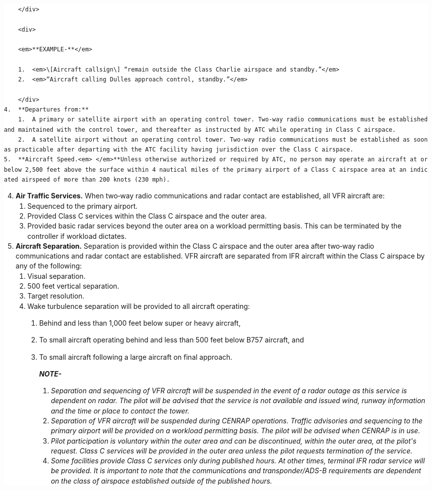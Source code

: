         </div>

        <div>

        <em>**EXAMPLE-**</em>

        1.  <em>\[Aircraft callsign\] “remain outside the Class Charlie airspace and standby.”</em>
        2.  <em>“Aircraft calling Dulles approach control, standby.”</em>

        </div>
    4.  **Departures from:**
        1.  A primary or satellite airport with an operating control tower. Two‐way radio communications must be established and maintained with the control tower, and thereafter as instructed by ATC while operating in Class C airspace.
        2.  A satellite airport without an operating control tower. Two‐way radio communications must be established as soon as practicable after departing with the ATC facility having jurisdiction over the Class C airspace.
    5.  **Aircraft Speed.<em> </em>**Unless otherwise authorized or required by ATC, no person may operate an aircraft at or below 2,500 feet above the surface within 4 nautical miles of the primary airport of a Class C airspace area at an indicated airspeed of more than 200 knots (230 mph).
4.  **Air Traffic Services.** When two‐way radio communications and radar contact are established, all VFR aircraft are:
    1.  Sequenced to the primary airport.
    2.  Provided Class C services within the Class C airspace and the outer area.
    3.  Provided basic radar services beyond the outer area on a workload permitting basis. This can be terminated by the controller if workload dictates.
5.  **Aircraft Separation.** Separation is provided within the Class C airspace and the outer area after two‐way radio communications and radar contact are established. VFR aircraft are separated from IFR aircraft within the Class C airspace by any of the following:
    1.  Visual separation.
    2.  500 feet vertical separation.
    3.  Target resolution.
    4.  Wake turbulence separation will be provided to all aircraft operating:
        1.  Behind and less than 1,000 feet below super or heavy aircraft,
        2.  To small aircraft operating behind and less than 500 feet below B757 aircraft, and
        3.  To small aircraft following a large aircraft on final approach.
            <div>

            <em>**NOTE-**</em>

            1.  <em>Separation and sequencing of VFR aircraft will be suspended in the event of a radar outage as this service is dependent on radar. The pilot will be advised that the service is not available and issued wind, runway information and the time or place to contact the tower.</em>
            2.  <em>Separation of VFR aircraft will be suspended during CENRAP operations. Traffic advisories and sequencing to the primary airport will be provided on a workload permitting basis. The pilot will be advised when CENRAP is in use.</em>
            3.  <em>Pilot participation is voluntary within the outer area and can be discontinued, within the outer area, at the pilot's request. Class C services will be provided in the outer area unless the pilot requests termination of the service.</em>
            4.  <em>Some facilities provide Class C services only during published hours. At other times, terminal IFR radar service will be provided. It is important to note that the communications and transponder/ADS-B requirements are dependent on the class of airspace established outside of the published hours.</em>
